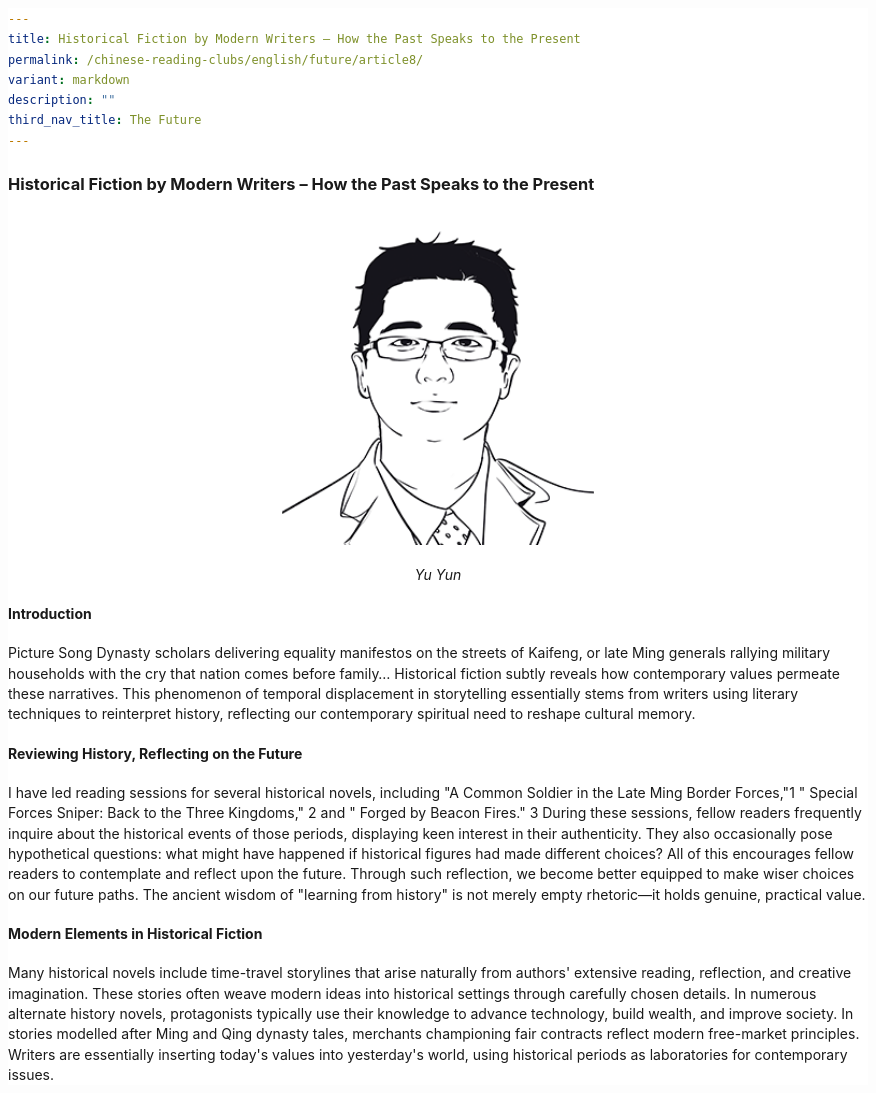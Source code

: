 ```yaml
---
title: Historical Fiction by Modern Writers – How the Past Speaks to the Present
permalink: /chinese-reading-clubs/english/future/article8/
variant: markdown
description: ""
third_nav_title: The Future
---
```

### **Historical Fiction by Modern Writers – How the Past Speaks to the Present**

<img src="/images/Reading%20Club%20Exhibition/Future/Portrait_8.png" style="width: 100%;">
<p style="text-align: center;"><i>Yu Yun</i></p>

#### **Introduction**
Picture Song Dynasty scholars delivering equality manifestos on the streets of Kaifeng, or late Ming generals rallying military households with the cry that nation comes before family… Historical fiction subtly reveals how contemporary values permeate these narratives. This phenomenon of temporal displacement in storytelling essentially stems from writers using literary techniques to reinterpret history, reflecting our contemporary spiritual need to reshape cultural memory.

#### **Reviewing History, Reflecting on the Future**
I have led reading sessions for several historical novels, including "A Common Soldier in the Late Ming Border Forces,"1 " Special Forces Sniper: Back to the Three Kingdoms," 2 and " Forged by Beacon Fires." 3 During these sessions, fellow readers frequently inquire about the historical events of those periods, displaying keen interest in their authenticity. They also occasionally pose hypothetical questions: what might have happened if historical figures had made different choices? All of this encourages fellow readers to contemplate and reflect upon the future. Through such reflection, we become better equipped to make wiser choices on our future paths. The ancient wisdom of "learning from history" is not merely empty rhetoric—it holds genuine, practical value.

#### **Modern Elements in Historical Fiction**
Many historical novels include time-travel storylines that arise naturally from authors' extensive reading, reflection, and creative imagination. These stories often weave modern ideas into historical settings through carefully chosen details. In numerous alternate history novels, protagonists typically use their knowledge to advance technology, build wealth, and improve society. In stories modelled after Ming and Qing dynasty tales, merchants championing fair contracts reflect modern free-market principles. Writers are essentially inserting today's values into yesterday's world, using historical periods as laboratories for contemporary issues.
